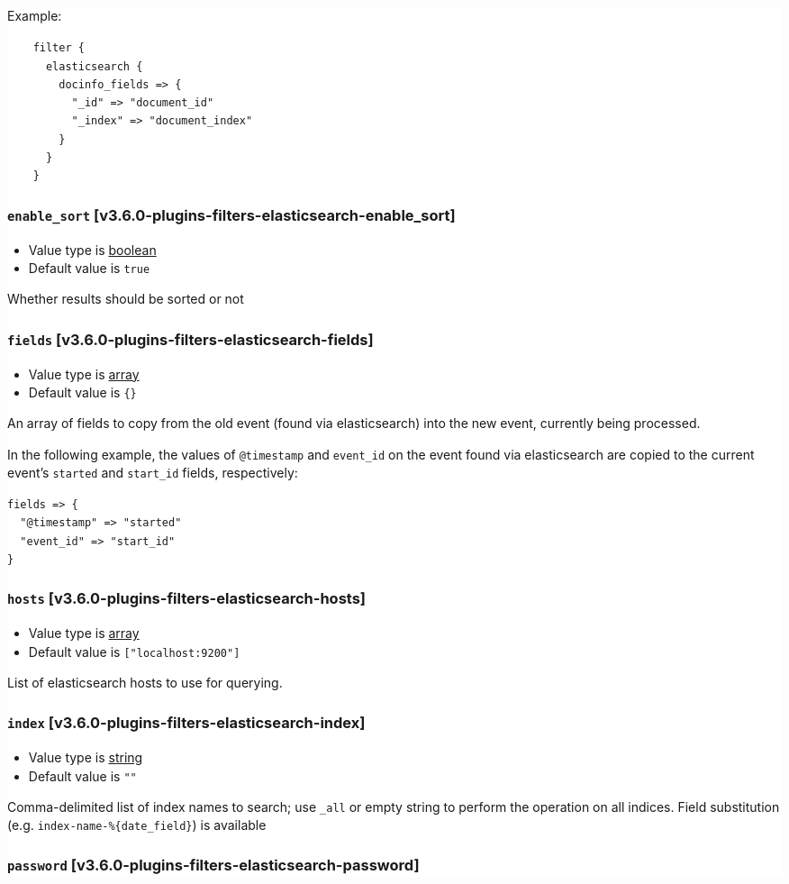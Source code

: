 Example:

```
    filter {
      elasticsearch {
        docinfo_fields => {
          "_id" => "document_id"
          "_index" => "document_index"
        }
      }
    }
```

### `enable_sort` [v3.6.0-plugins-filters-elasticsearch-enable_sort]

* Value type is [boolean](/lsr/value-types.md#boolean)
* Default value is `true`

Whether results should be sorted or not

### `fields` [v3.6.0-plugins-filters-elasticsearch-fields]

* Value type is [array](/lsr/value-types.md#array)
* Default value is `{}`

An array of fields to copy from the old event (found via elasticsearch) into the new event, currently being processed.

In the following example, the values of `@timestamp` and `event_id` on the event found via elasticsearch are copied to the current event’s `started` and `start_id` fields, respectively:

```
fields => {
  "@timestamp" => "started"
  "event_id" => "start_id"
}
```

### `hosts` [v3.6.0-plugins-filters-elasticsearch-hosts]

* Value type is [array](/lsr/value-types.md#array)
* Default value is `["localhost:9200"]`

List of elasticsearch hosts to use for querying.

### `index` [v3.6.0-plugins-filters-elasticsearch-index]

* Value type is [string](/lsr/value-types.md#string)
* Default value is `""`

Comma-delimited list of index names to search; use `_all` or empty string to perform the operation on all indices. Field substitution (e.g. `index-name-%{date_field}`) is available

### `password` [v3.6.0-plugins-filters-elasticsearch-password]
